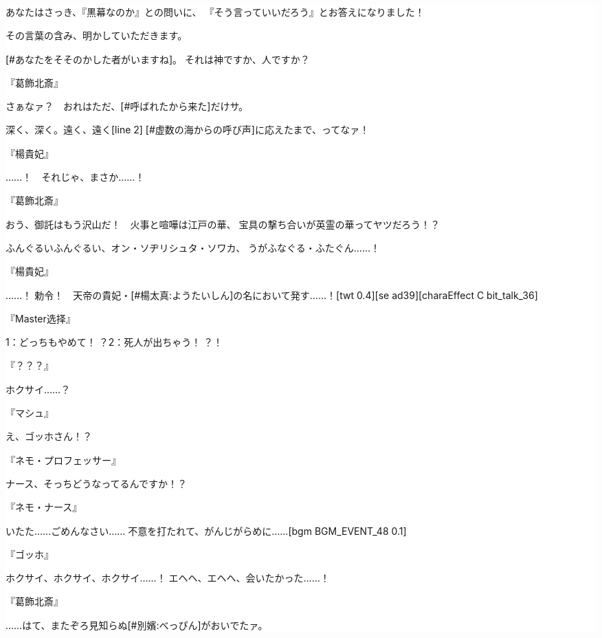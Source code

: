あなたはさっき、『黒幕なのか』との問いに、
『そう言っていいだろう』とお答えになりました！

その言葉の含み、明かしていただきます。

[#あなたをそそのかした者がいますね]。
それは神ですか、人ですか？

『葛飾北斎』

さぁなァ？　おれはただ、[#呼ばれたから来た]だけサ。

深く、深く。遠く、遠く[line 2]
[#虚数の海からの呼び声]に応えたまで、ってなァ！

『楊貴妃』

……！　それじゃ、まさか……！

『葛飾北斎』

おう、御託はもう沢山だ！　火事と喧嘩は江戸の華、
宝具の撃ち合いが英霊の華ってヤツだろう！？

ふんぐるいふんぐるい、オン・ソヂリシュタ・ソワカ、
うがふなぐる・ふたぐん……！

『楊貴妃』

……！
勅令！　天帝の貴妃・[#楊太真:ようたいしん]の名において発す……！[twt 0.4][se ad39][charaEffect C bit_talk_36]

『Master选择』

1：どっちもやめて！
？2：死人が出ちゃう！
？！

『？？？』

ホクサイ……？

『マシュ』

え、ゴッホさん！？

『ネモ・プロフェッサー』

ナース、そっちどうなってるんですか！？

『ネモ・ナース』

いたた……ごめんなさい……
不意を打たれて、がんじがらめに……[bgm BGM_EVENT_48 0.1]

『ゴッホ』

ホクサイ、ホクサイ、ホクサイ……！
エヘヘ、エヘヘ、会いたかった……！

『葛飾北斎』

……はて、またぞろ見知らぬ[#別嬪:べっぴん]がおいでたァ。
